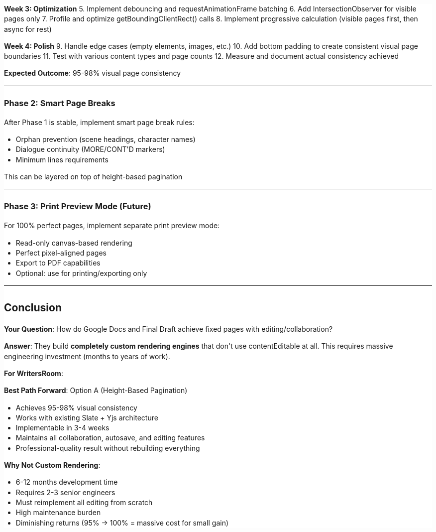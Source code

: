 **Week 3: Optimization**
5. Implement debouncing and requestAnimationFrame batching
6. Add IntersectionObserver for visible pages only
7. Profile and optimize getBoundingClientRect() calls
8. Implement progressive calculation (visible pages first, then async for rest)

**Week 4: Polish**
9. Handle edge cases (empty elements, images, etc.)
10. Add bottom padding to create consistent visual page boundaries
11. Test with various content types and page counts
12. Measure and document actual consistency achieved

**Expected Outcome**: 95-98% visual page consistency

---

### Phase 2: Smart Page Breaks

After Phase 1 is stable, implement smart page break rules:
- Orphan prevention (scene headings, character names)
- Dialogue continuity (MORE/CONT'D markers)
- Minimum lines requirements

This can be layered on top of height-based pagination

---

### Phase 3: Print Preview Mode (Future)

For 100% perfect pages, implement separate print preview mode:
- Read-only canvas-based rendering
- Perfect pixel-aligned pages
- Export to PDF capabilities
- Optional: use for printing/exporting only

---

## Conclusion

**Your Question**: How do Google Docs and Final Draft achieve fixed pages with editing/collaboration?

**Answer**: They build **completely custom rendering engines** that don't use contentEditable at all. This requires massive engineering investment (months to years of work).

**For WritersRoom**:

**Best Path Forward**: Option A (Height-Based Pagination)
- Achieves 95-98% visual consistency
- Works with existing Slate + Yjs architecture
- Implementable in 3-4 weeks
- Maintains all collaboration, autosave, and editing features
- Professional-quality result without rebuilding everything

**Why Not Custom Rendering**:
- 6-12 months development time
- Requires 2-3 senior engineers
- Must reimplement all editing from scratch
- High maintenance burden
- Diminishing returns (95% → 100% = massive cost for small gain)
